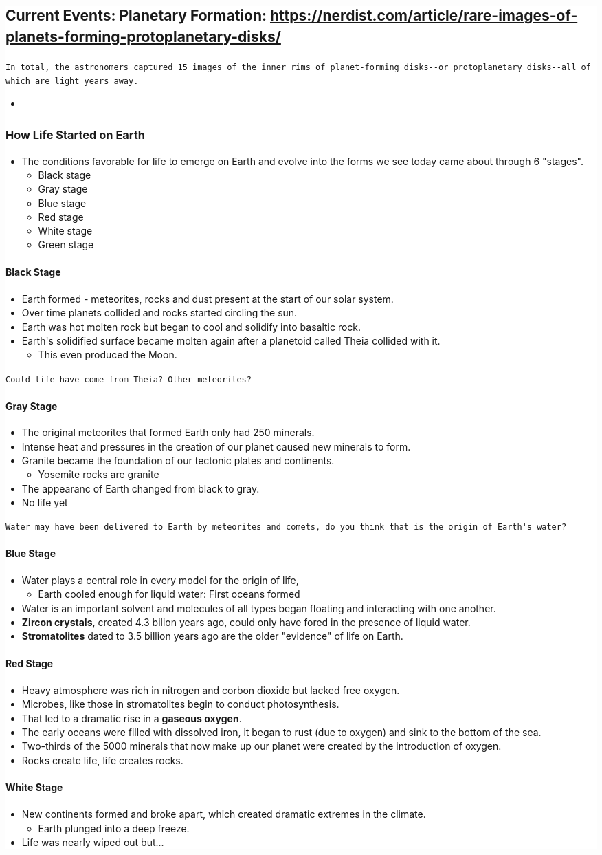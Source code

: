 ## Current Events: Planetary Formation: https://nerdist.com/article/rare-images-of-planets-forming-protoplanetary-disks/
```ad-quote
In total, the astronomers captured 15 images of the inner rims of planet-forming disks--or protoplanetary disks--all of which are light years away.
```
- 

### How Life Started on Earth
- The conditions favorable for life to emerge on Earth and evolve into the forms we see today came about through 6 "stages".
	- Black stage
	- Gray stage
	- Blue stage
	- Red stage
	- White stage
	- Green stage
#### Black Stage
- Earth formed - meteorites, rocks and dust present at the start of our solar system.
- Over time planets collided and rocks started circling the sun.
- Earth was hot molten rock but began to cool and solidify into basaltic rock.
- Earth's solidified surface became molten again after a planetoid called Theia collided with it.
	- This even produced the Moon.
```ad-question
Could life have come from Theia? Other meteorites?
```
#### Gray Stage
- The original meteorites that formed Earth only had 250 minerals.
- Intense heat and pressures in the creation of our planet caused new minerals to form.
- Granite became the foundation of our tectonic plates and continents.
	- Yosemite rocks are granite
- The appearanc of Earth changed from black to gray.
- No life yet
```ad-question
Water may have been delivered to Earth by meteorites and comets, do you think that is the origin of Earth's water?
```
#### Blue Stage
- Water plays a central role in every model for the origin of life,
	- Earth cooled enough for liquid water: First oceans formed
- Water is an important solvent and molecules of all types began floating and interacting with one another.
- **Zircon crystals**, created 4.3 bilion years ago, could only have fored in the presence of liquid water.
- **Stromatolites** dated to 3.5 billion years ago are the older "evidence" of life on Earth.
#### Red Stage
- Heavy atmosphere was rich in nitrogen and corbon dioxide but lacked free oxygen.
- Microbes, like those in stromatolites begin to conduct photosynthesis.
- That led to a dramatic rise in a **gaseous oxygen**.
- The early oceans were filled with dissolved iron, it began to rust (due to oxygen) and sink to the bottom of the sea.
- Two-thirds of the 5000 minerals that now make up our planet were created by the introduction of oxygen.
- Rocks create life, life creates rocks.
```ad-question

```
#### White Stage
- New continents formed and broke apart, which created dramatic extremes in the climate.
	- Earth plunged into a deep freeze.
- Life was nearly wiped out but...